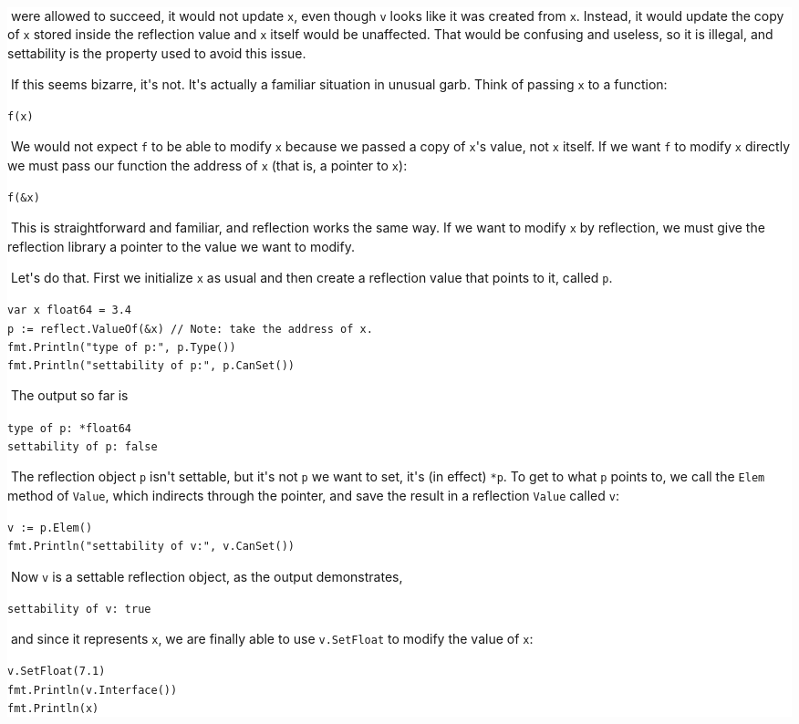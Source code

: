 ​    were allowed to succeed, it would not update `x`, even though `v` looks like it was created from `x`. Instead, it would update the copy of `x` stored inside the reflection value and `x` itself would be unaffected. That would be confusing and useless, so it is illegal, and settability is the property used to avoid this issue.  

​    If this seems bizarre, it's not. It's actually a familiar situation in unusual garb. Think of passing `x` to a function:  

```
f(x)
```

​    We would not expect `f` to be able to modify `x` because we passed a copy of `x`'s value, not `x` itself. If we want `f` to modify `x` directly we must pass our function the address of `x` (that is, a pointer to `x`):  

```
f(&x)
```

​    This is straightforward and familiar, and reflection works the same way. If we want to modify `x` by reflection, we must give the reflection library a pointer to the value we want to modify.  

​    Let's do that. First we initialize `x` as usual and then create a reflection value that points to it, called `p`.  

```
var x float64 = 3.4
p := reflect.ValueOf(&x) // Note: take the address of x.
fmt.Println("type of p:", p.Type())
fmt.Println("settability of p:", p.CanSet())
```

​    The output so far is  

```
type of p: *float64
settability of p: false
```

​    The reflection object `p` isn't settable, but it's not `p` we want to set, it's (in effect) `*p`. To get to what `p` points to, we call the `Elem` method of `Value`, which indirects through the pointer, and save the result in a reflection `Value` called `v`:  

```
v := p.Elem()
fmt.Println("settability of v:", v.CanSet())
```

​    Now `v` is a settable reflection object, as the output demonstrates,  

```
settability of v: true
```

​    and since it represents `x`, we are finally able to use `v.SetFloat` to modify the value of `x`:  

```
v.SetFloat(7.1)
fmt.Println(v.Interface())
fmt.Println(x)
```
